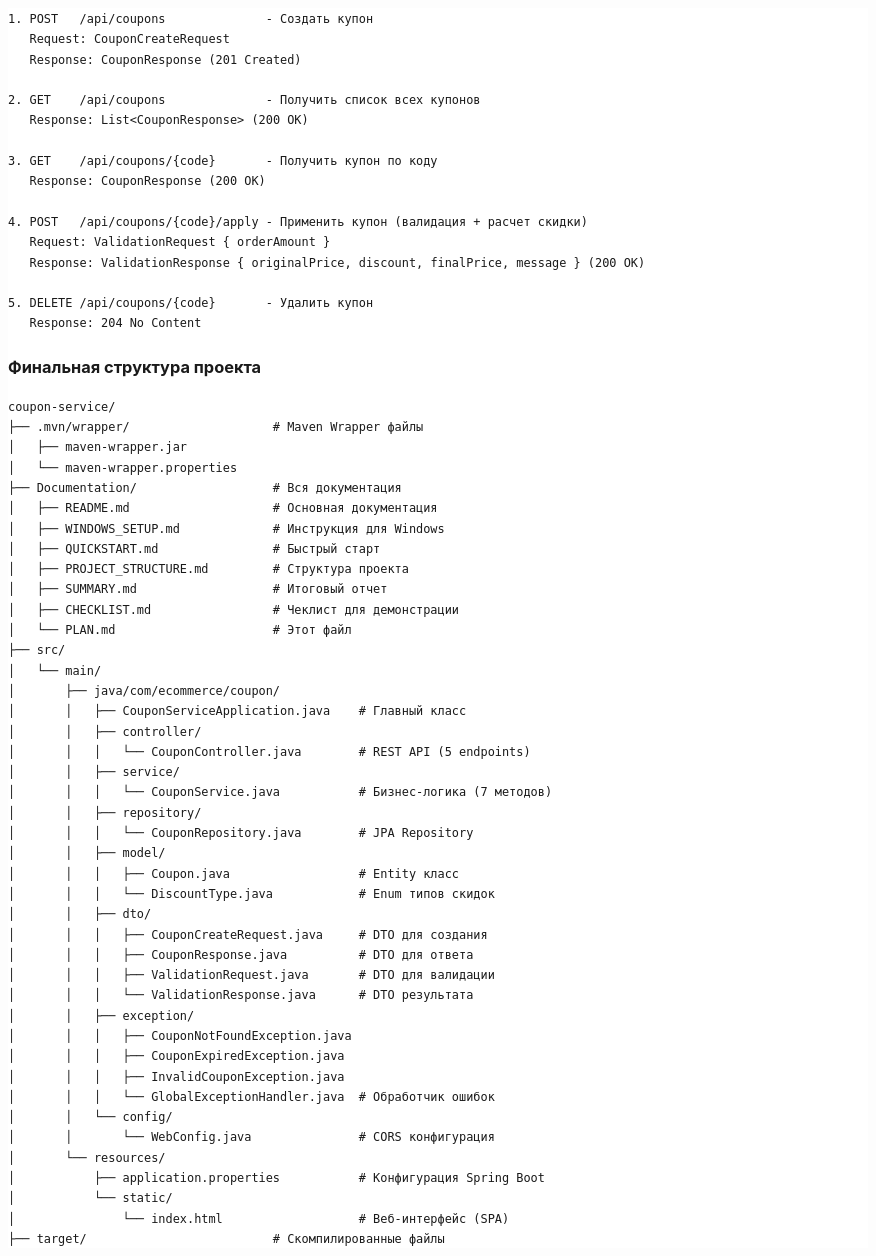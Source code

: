 ```
1. POST   /api/coupons              - Создать купон
   Request: CouponCreateRequest
   Response: CouponResponse (201 Created)

2. GET    /api/coupons              - Получить список всех купонов
   Response: List<CouponResponse> (200 OK)

3. GET    /api/coupons/{code}       - Получить купон по коду
   Response: CouponResponse (200 OK)

4. POST   /api/coupons/{code}/apply - Применить купон (валидация + расчет скидки)
   Request: ValidationRequest { orderAmount }
   Response: ValidationResponse { originalPrice, discount, finalPrice, message } (200 OK)

5. DELETE /api/coupons/{code}       - Удалить купон
   Response: 204 No Content
```

### Финальная структура проекта

```
coupon-service/
├── .mvn/wrapper/                    # Maven Wrapper файлы
│   ├── maven-wrapper.jar
│   └── maven-wrapper.properties
├── Documentation/                   # Вся документация
│   ├── README.md                    # Основная документация
│   ├── WINDOWS_SETUP.md             # Инструкция для Windows
│   ├── QUICKSTART.md                # Быстрый старт
│   ├── PROJECT_STRUCTURE.md         # Структура проекта
│   ├── SUMMARY.md                   # Итоговый отчет
│   ├── CHECKLIST.md                 # Чеклист для демонстрации
│   └── PLAN.md                      # Этот файл
├── src/
│   └── main/
│       ├── java/com/ecommerce/coupon/
│       │   ├── CouponServiceApplication.java    # Главный класс
│       │   ├── controller/
│       │   │   └── CouponController.java        # REST API (5 endpoints)
│       │   ├── service/
│       │   │   └── CouponService.java           # Бизнес-логика (7 методов)
│       │   ├── repository/
│       │   │   └── CouponRepository.java        # JPA Repository
│       │   ├── model/
│       │   │   ├── Coupon.java                  # Entity класс
│       │   │   └── DiscountType.java            # Enum типов скидок
│       │   ├── dto/
│       │   │   ├── CouponCreateRequest.java     # DTO для создания
│       │   │   ├── CouponResponse.java          # DTO для ответа
│       │   │   ├── ValidationRequest.java       # DTO для валидации
│       │   │   └── ValidationResponse.java      # DTO результата
│       │   ├── exception/
│       │   │   ├── CouponNotFoundException.java
│       │   │   ├── CouponExpiredException.java
│       │   │   ├── InvalidCouponException.java
│       │   │   └── GlobalExceptionHandler.java  # Обработчик ошибок
│       │   └── config/
│       │       └── WebConfig.java               # CORS конфигурация
│       └── resources/
│           ├── application.properties           # Конфигурация Spring Boot
│           └── static/
│               └── index.html                   # Веб-интерфейс (SPA)
├── target/                          # Скомпилированные файлы
```